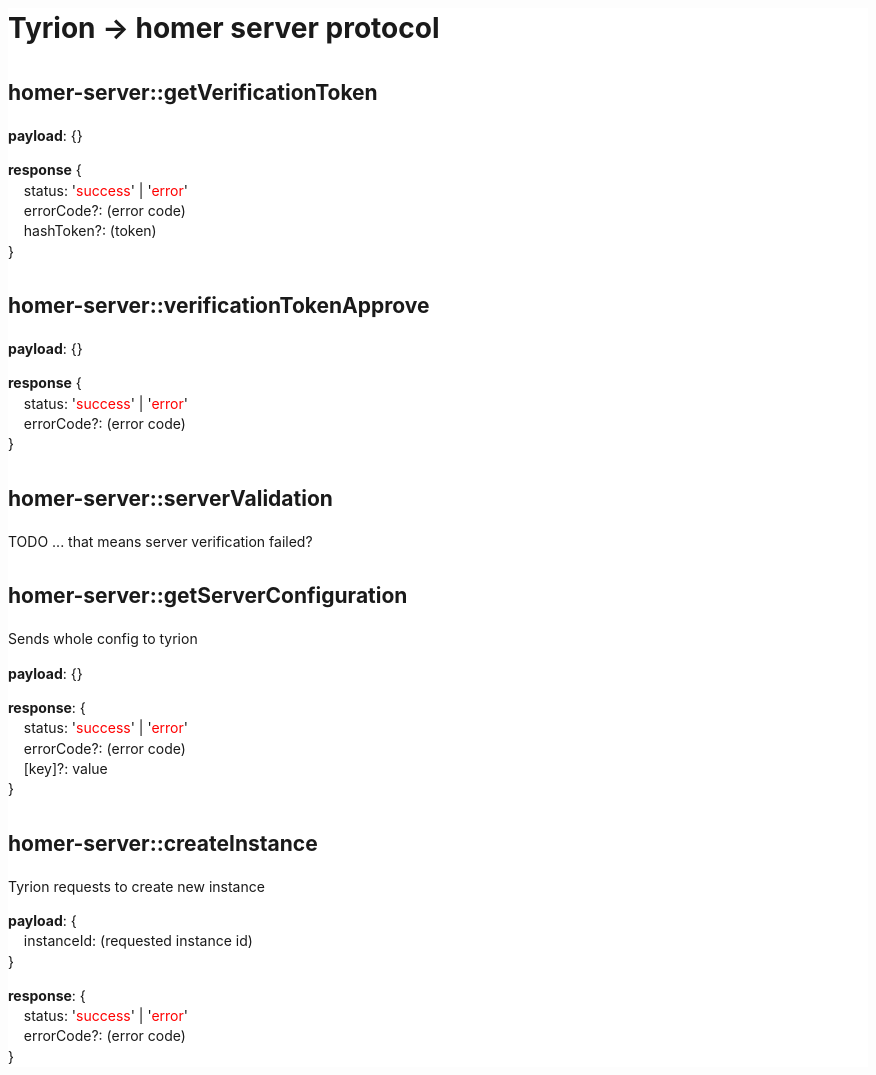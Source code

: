# Tyrion -> homer server protocol

## homer-server::getVerificationToken

**payload**: {}

**response** {<br>
&nbsp;&nbsp;&nbsp;&nbsp;status: '<span style="color:red">success</span>' | '<span style="color:red">error</span>'<br>
&nbsp;&nbsp;&nbsp;&nbsp;errorCode?: (error code)<br>
&nbsp;&nbsp;&nbsp;&nbsp;hashToken?: (token)<br>
}

## homer-server::verificationTokenApprove

**payload**: {}

**response** {<br>
&nbsp;&nbsp;&nbsp;&nbsp;status: '<span style="color:red">success</span>' | '<span style="color:red">error</span>'<br>
&nbsp;&nbsp;&nbsp;&nbsp;errorCode?: (error code)<br>
}

## homer-server::serverValidation

TODO ... that means server verification failed?


## homer-server::getServerConfiguration

Sends whole config to tyrion

**payload**: {}

**response**: {<br>
&nbsp;&nbsp;&nbsp;&nbsp;status: '<span style="color:red">success</span>' | '<span style="color:red">error</span>'<br>
&nbsp;&nbsp;&nbsp;&nbsp;errorCode?: (error code)<br>
&nbsp;&nbsp;&nbsp;&nbsp;[key]?: value<br>
}

## homer-server::createInstance

Tyrion requests to create new instance

**payload**: {<br>
&nbsp;&nbsp;&nbsp;&nbsp;instanceId: (requested instance id)<br>
}

**response**: {<br>
&nbsp;&nbsp;&nbsp;&nbsp;status: '<span style="color:red">success</span>' | '<span style="color:red">error</span>'<br>
&nbsp;&nbsp;&nbsp;&nbsp;errorCode?: (error code)<br>
}
